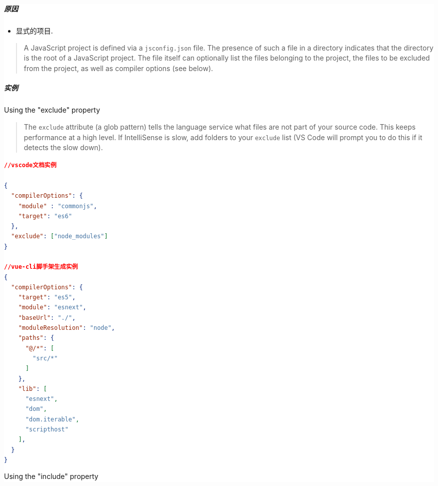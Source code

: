 
##### 原因

* 显式的项目. 

> A JavaScript project is defined via a `jsconfig.json` file. The presence of such a file in a directory indicates that the directory is the root of a JavaScript project. The file itself can optionally list the files belonging to the project, the files to be excluded from the project, as well as compiler options (see below).



##### 实例

Using the "exclude" property

> The `exclude` attribute (a glob pattern) tells the language service what files are not part of your source code. This keeps performance at a high level. If IntelliSense is slow, add folders to your `exclude` list (VS Code will prompt you to do this if it detects the slow down).

```json
//vscode文档实例

{
  "compilerOptions": {
    "module" : "commonjs",
    "target": "es6"
  },
  "exclude": ["node_modules"]
}

//vue-cli脚手架生成实例
{
  "compilerOptions": {
    "target": "es5",
    "module": "esnext",
    "baseUrl": "./",
    "moduleResolution": "node",
    "paths": {
      "@/*": [
        "src/*"
      ]
    },
    "lib": [
      "esnext",
      "dom",
      "dom.iterable",
      "scripthost"
    ],
  }
}
```



Using the "include" property
